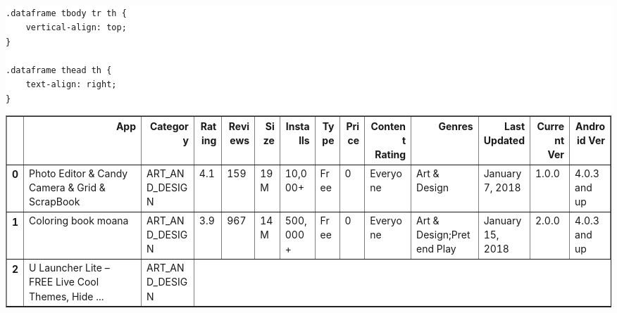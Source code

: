     .dataframe tbody tr th {
        vertical-align: top;
    }

    .dataframe thead th {
        text-align: right;
    }
</style>
<table border="1" class="dataframe">
  <thead>
    <tr style="text-align: right;">
      <th></th>
      <th>App</th>
      <th>Category</th>
      <th>Rating</th>
      <th>Reviews</th>
      <th>Size</th>
      <th>Installs</th>
      <th>Type</th>
      <th>Price</th>
      <th>Content Rating</th>
      <th>Genres</th>
      <th>Last Updated</th>
      <th>Current Ver</th>
      <th>Android Ver</th>
    </tr>
  </thead>
  <tbody>
    <tr>
      <th>0</th>
      <td>Photo Editor &amp; Candy Camera &amp; Grid &amp; ScrapBook</td>
      <td>ART_AND_DESIGN</td>
      <td>4.1</td>
      <td>159</td>
      <td>19M</td>
      <td>10,000+</td>
      <td>Free</td>
      <td>0</td>
      <td>Everyone</td>
      <td>Art &amp; Design</td>
      <td>January 7, 2018</td>
      <td>1.0.0</td>
      <td>4.0.3 and up</td>
    </tr>
    <tr>
      <th>1</th>
      <td>Coloring book moana</td>
      <td>ART_AND_DESIGN</td>
      <td>3.9</td>
      <td>967</td>
      <td>14M</td>
      <td>500,000+</td>
      <td>Free</td>
      <td>0</td>
      <td>Everyone</td>
      <td>Art &amp; Design;Pretend Play</td>
      <td>January 15, 2018</td>
      <td>2.0.0</td>
      <td>4.0.3 and up</td>
    </tr>
    <tr>
      <th>2</th>
      <td>U Launcher Lite – FREE Live Cool Themes, Hide ...</td>
      <td>ART_AND_DESIGN</td>